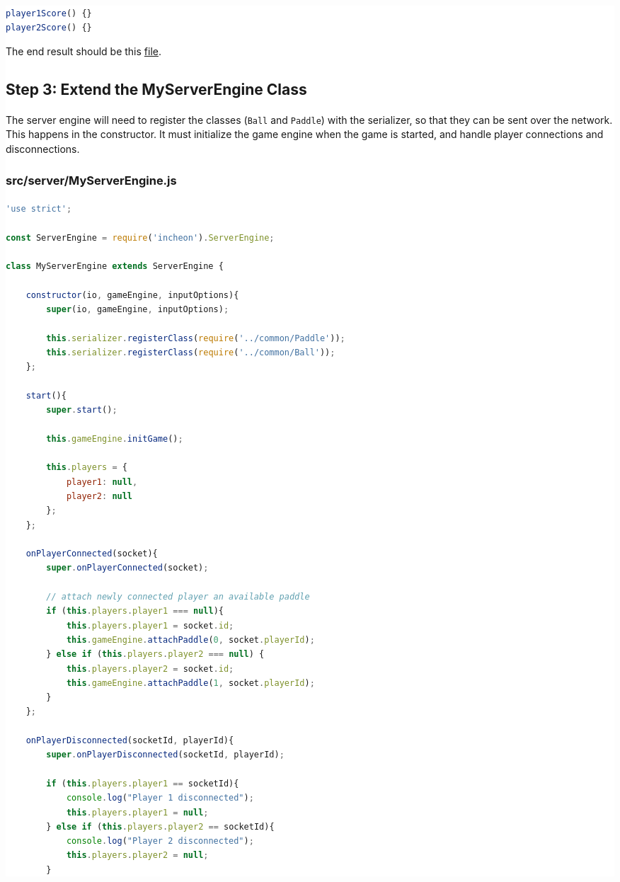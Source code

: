 ```javascript
player1Score() {}
player2Score() {}
```

The end result should be this [file](https://github.com/OpherV/netpong/blob/master/src/common/NetpongGameEngine.js).

## Step 3: Extend the MyServerEngine Class

The server engine will need to register the classes (`Ball` and `Paddle`)
with the serializer, so that they can be sent over the network.
This happens in the constructor.  It must initialize the game engine
when the game is started, and handle player connections and disconnections.

### src/server/MyServerEngine.js
```javascript
'use strict';

const ServerEngine = require('incheon').ServerEngine;

class MyServerEngine extends ServerEngine {

    constructor(io, gameEngine, inputOptions){
        super(io, gameEngine, inputOptions);

        this.serializer.registerClass(require('../common/Paddle'));
        this.serializer.registerClass(require('../common/Ball'));
    };

    start(){
        super.start();

        this.gameEngine.initGame();

        this.players = {
            player1: null,
            player2: null
        };
    };

    onPlayerConnected(socket){
        super.onPlayerConnected(socket);

        // attach newly connected player an available paddle
        if (this.players.player1 === null){
            this.players.player1 = socket.id;
            this.gameEngine.attachPaddle(0, socket.playerId);
        } else if (this.players.player2 === null) {
            this.players.player2 = socket.id;
            this.gameEngine.attachPaddle(1, socket.playerId);
        }
    };

    onPlayerDisconnected(socketId, playerId){
        super.onPlayerDisconnected(socketId, playerId);

        if (this.players.player1 == socketId){
            console.log("Player 1 disconnected");
            this.players.player1 = null;
        } else if (this.players.player2 == socketId){
            console.log("Player 2 disconnected");
            this.players.player2 = null;
        }
```